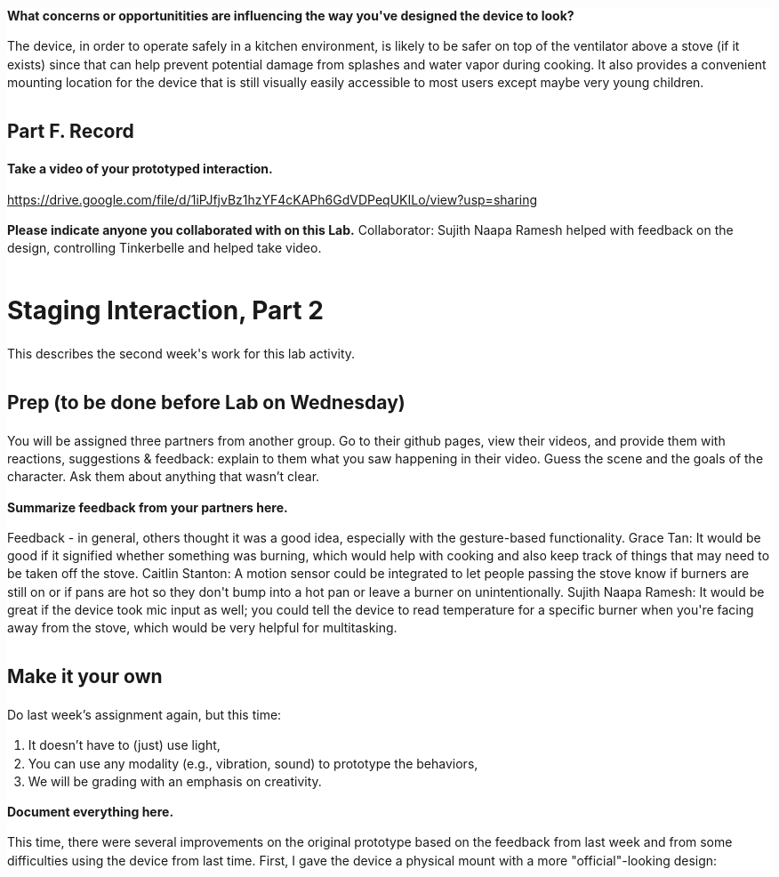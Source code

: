 **What concerns or opportunitities are influencing the way you've designed the device to look?**

The device, in order to operate safely in a kitchen environment, is likely to be safer on top of the ventilator above a stove (if it exists) since that can help prevent potential damage from splashes and water vapor during cooking. It also provides a convenient mounting location for the device that is still visually easily accessible to most users except maybe very young children.

## Part F. Record

**Take a video of your prototyped interaction.**

https://drive.google.com/file/d/1iPJfjvBz1hzYF4cKAPh6GdVDPeqUKILo/view?usp=sharing

**Please indicate anyone you collaborated with on this Lab.**
Collaborator: Sujith Naapa Ramesh helped with feedback on the design, controlling Tinkerbelle and helped take video.

# Staging Interaction, Part 2 

This describes the second week's work for this lab activity.


## Prep (to be done before Lab on Wednesday)

You will be assigned three partners from another group. Go to their github pages, view their videos, and provide them with reactions, suggestions & feedback: explain to them what you saw happening in their video. Guess the scene and the goals of the character. Ask them about anything that wasn’t clear. 

**Summarize feedback from your partners here.**

Feedback - in general, others thought it was a good idea, especially with the gesture-based functionality.
Grace Tan: It would be good if it signified whether something was burning, which would help with cooking and also keep track of things that may need to be taken off the stove.
Caitlin Stanton: A motion sensor could be integrated to let people passing the stove know if burners are still on or if pans are hot so they don't bump into a hot pan or leave a burner on unintentionally.
Sujith Naapa Ramesh: It would be great if the device took mic input as well; you could tell the device to read temperature for a specific burner when you're facing away from the stove, which would be very helpful for multitasking.

## Make it your own

Do last week’s assignment again, but this time: 
1) It doesn’t have to (just) use light, 
2) You can use any modality (e.g., vibration, sound) to prototype the behaviors, 
3) We will be grading with an emphasis on creativity. 


**Document everything here.**

This time, there were several improvements on the original prototype based on the feedback from last week and from some difficulties using the device from last time. First, I gave the device a physical mount with a more "official"-looking design:

